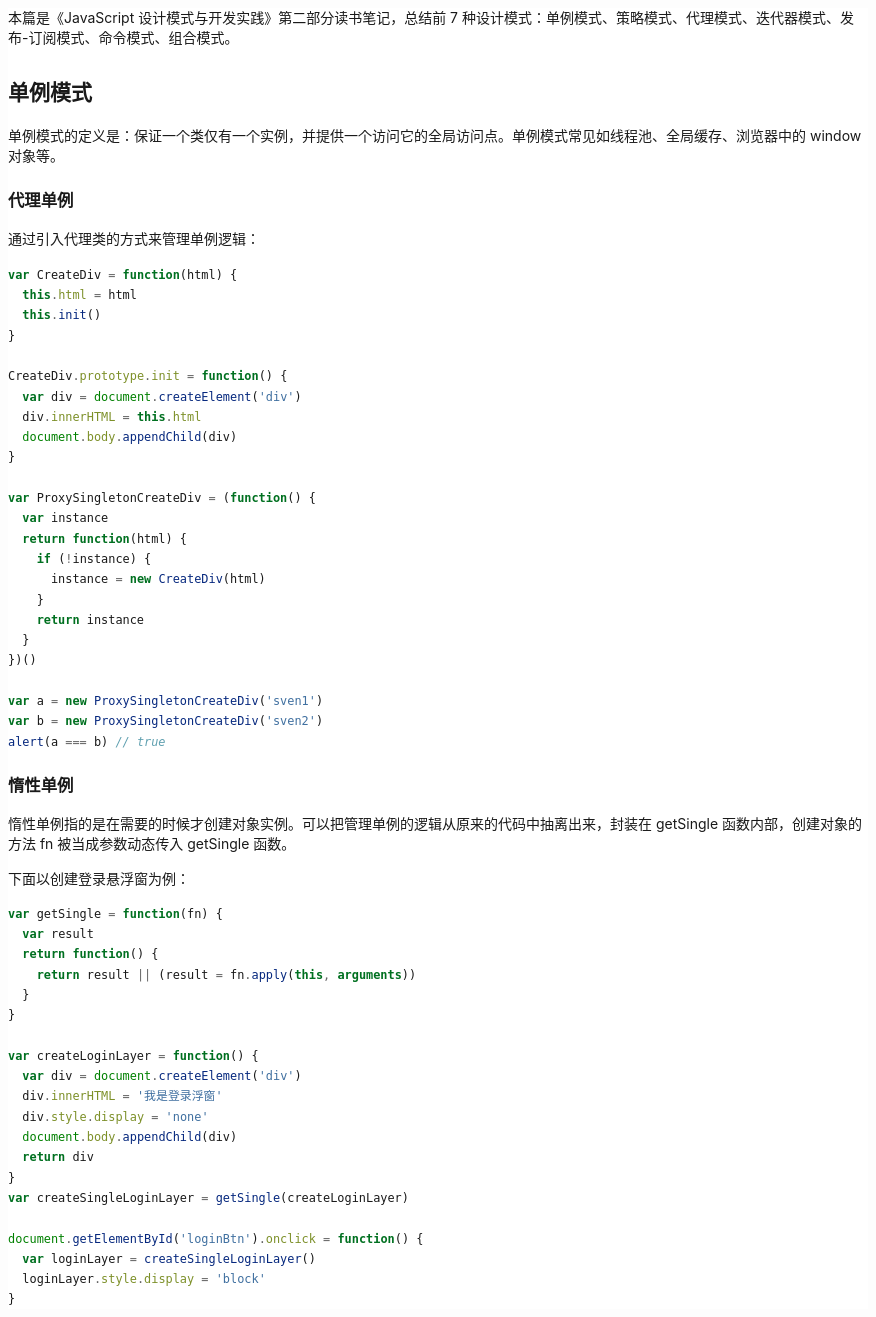 [pixiv: 58867611]: # 'https://chanshiyu.com/poi/2019/5.jpg'

本篇是《JavaScript 设计模式与开发实践》第二部分读书笔记，总结前 7 种设计模式：单例模式、策略模式、代理模式、迭代器模式、发布-订阅模式、命令模式、组合模式。

## 单例模式

单例模式的定义是：保证一个类仅有一个实例，并提供一个访问它的全局访问点。单例模式常见如线程池、全局缓存、浏览器中的 window 对象等。

### 代理单例

通过引入代理类的方式来管理单例逻辑：

```javascript
var CreateDiv = function(html) {
  this.html = html
  this.init()
}

CreateDiv.prototype.init = function() {
  var div = document.createElement('div')
  div.innerHTML = this.html
  document.body.appendChild(div)
}

var ProxySingletonCreateDiv = (function() {
  var instance
  return function(html) {
    if (!instance) {
      instance = new CreateDiv(html)
    }
    return instance
  }
})()

var a = new ProxySingletonCreateDiv('sven1')
var b = new ProxySingletonCreateDiv('sven2')
alert(a === b) // true
```

### 惰性单例

惰性单例指的是在需要的时候才创建对象实例。可以把管理单例的逻辑从原来的代码中抽离出来，封装在 getSingle 函数内部，创建对象的方法 fn 被当成参数动态传入 getSingle 函数。

下面以创建登录悬浮窗为例：

```javascript
var getSingle = function(fn) {
  var result
  return function() {
    return result || (result = fn.apply(this, arguments))
  }
}

var createLoginLayer = function() {
  var div = document.createElement('div')
  div.innerHTML = '我是登录浮窗'
  div.style.display = 'none'
  document.body.appendChild(div)
  return div
}
var createSingleLoginLayer = getSingle(createLoginLayer)

document.getElementById('loginBtn').onclick = function() {
  var loginLayer = createSingleLoginLayer()
  loginLayer.style.display = 'block'
}
```
